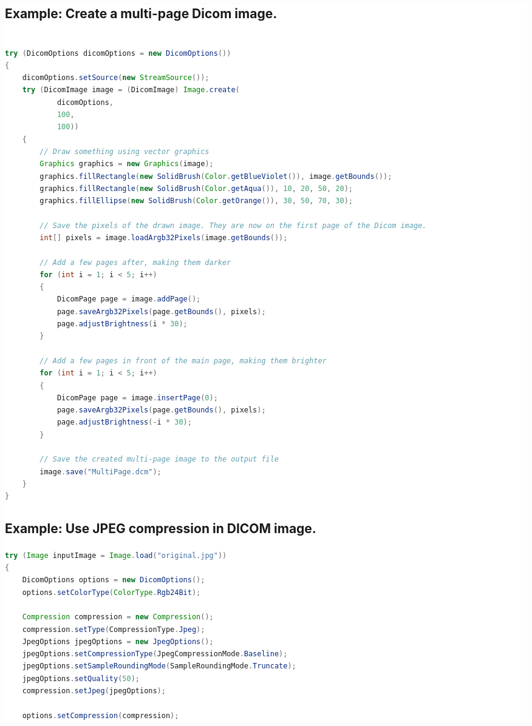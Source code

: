 ``` java
```


## Example: Create a multi-page Dicom image.

``` java
        
try (DicomOptions dicomOptions = new DicomOptions())
{
    dicomOptions.setSource(new StreamSource());
    try (DicomImage image = (DicomImage) Image.create(
            dicomOptions,
            100,
            100))
    {
        // Draw something using vector graphics
        Graphics graphics = new Graphics(image);
        graphics.fillRectangle(new SolidBrush(Color.getBlueViolet()), image.getBounds());
        graphics.fillRectangle(new SolidBrush(Color.getAqua()), 10, 20, 50, 20);
        graphics.fillEllipse(new SolidBrush(Color.getOrange()), 30, 50, 70, 30);

        // Save the pixels of the drawn image. They are now on the first page of the Dicom image.
        int[] pixels = image.loadArgb32Pixels(image.getBounds());

        // Add a few pages after, making them darker
        for (int i = 1; i < 5; i++)
        {
            DicomPage page = image.addPage();
            page.saveArgb32Pixels(page.getBounds(), pixels);
            page.adjustBrightness(i * 30);
        }

        // Add a few pages in front of the main page, making them brighter
        for (int i = 1; i < 5; i++)
        {
            DicomPage page = image.insertPage(0);
            page.saveArgb32Pixels(page.getBounds(), pixels);
            page.adjustBrightness(-i * 30);
        }

        // Save the created multi-page image to the output file
        image.save("MultiPage.dcm");
    }
}
```


## Example: Use JPEG compression in DICOM image.

``` java
try (Image inputImage = Image.load("original.jpg"))
{
    DicomOptions options = new DicomOptions();
    options.setColorType(ColorType.Rgb24Bit);

    Compression compression = new Compression();
    compression.setType(CompressionType.Jpeg);
    JpegOptions jpegOptions = new JpegOptions();
    jpegOptions.setCompressionType(JpegCompressionMode.Baseline);
    jpegOptions.setSampleRoundingMode(SampleRoundingMode.Truncate);
    jpegOptions.setQuality(50);
    compression.setJpeg(jpegOptions);

    options.setCompression(compression);
```